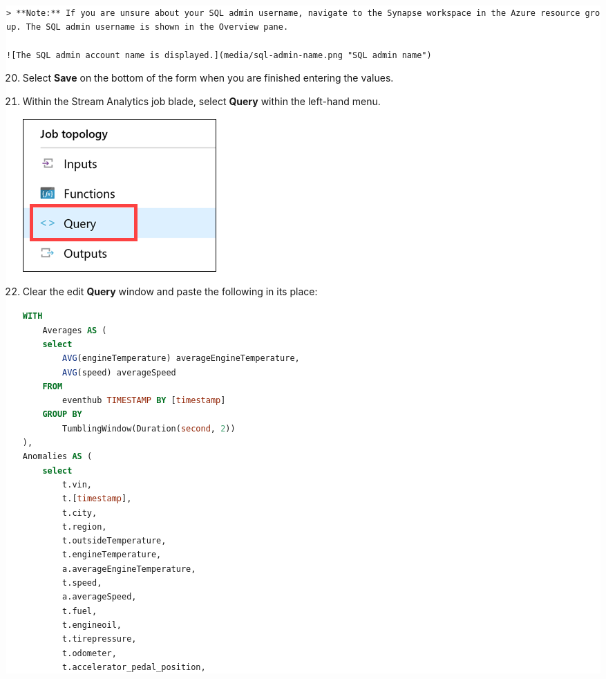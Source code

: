     > **Note:** If you are unsure about your SQL admin username, navigate to the Synapse workspace in the Azure resource group. The SQL admin username is shown in the Overview pane.

    ![The SQL admin account name is displayed.](media/sql-admin-name.png "SQL admin name")

20. Select **Save** on the bottom of the form when you are finished entering the values.

21. Within the Stream Analytics job blade, select **Query** within the left-hand menu.

    ![The Query link is selected in the left-hand menu.](media/query-link.png 'Query link')

22. Clear the edit **Query** window and paste the following in its place:

    ```sql
    WITH
        Averages AS (
        select
            AVG(engineTemperature) averageEngineTemperature,
            AVG(speed) averageSpeed
        FROM
            eventhub TIMESTAMP BY [timestamp]
        GROUP BY
            TumblingWindow(Duration(second, 2))
    ),
    Anomalies AS (
        select
            t.vin,
            t.[timestamp],
            t.city,
            t.region,
            t.outsideTemperature,
            t.engineTemperature,
            a.averageEngineTemperature,
            t.speed,
            a.averageSpeed,
            t.fuel,
            t.engineoil,
            t.tirepressure,
            t.odometer,
            t.accelerator_pedal_position,